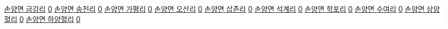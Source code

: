 
  <tr class="item">
    <td><a href="강원도 양양군 손양면 금강리">손양면 금강리</a></td>
    <td><a href="강원도 양양군 손양면 금강리">0</a></td>
  </tr>
    

  <tr class="item">
    <td><a href="강원도 양양군 손양면 송전리">손양면 송전리</a></td>
    <td><a href="강원도 양양군 손양면 송전리">0</a></td>
  </tr>
    

  <tr class="item">
    <td><a href="강원도 양양군 손양면 가평리">손양면 가평리</a></td>
    <td><a href="강원도 양양군 손양면 가평리">0</a></td>
  </tr>
    

  <tr class="item">
    <td><a href="강원도 양양군 손양면 오산리">손양면 오산리</a></td>
    <td><a href="강원도 양양군 손양면 오산리">0</a></td>
  </tr>
    

  <tr class="item">
    <td><a href="강원도 양양군 손양면 삽존리">손양면 삽존리</a></td>
    <td><a href="강원도 양양군 손양면 삽존리">0</a></td>
  </tr>
    

  <tr class="item">
    <td><a href="강원도 양양군 손양면 석계리">손양면 석계리</a></td>
    <td><a href="강원도 양양군 손양면 석계리">0</a></td>
  </tr>
    

  <tr class="item">
    <td><a href="강원도 양양군 손양면 학포리">손양면 학포리</a></td>
    <td><a href="강원도 양양군 손양면 학포리">0</a></td>
  </tr>
    

  <tr class="item">
    <td><a href="강원도 양양군 손양면 수여리">손양면 수여리</a></td>
    <td><a href="강원도 양양군 손양면 수여리">0</a></td>
  </tr>
    

  <tr class="item">
    <td><a href="강원도 양양군 손양면 상양혈리">손양면 상양혈리</a></td>
    <td><a href="강원도 양양군 손양면 상양혈리">0</a></td>
  </tr>
    

  <tr class="item">
    <td><a href="강원도 양양군 손양면 하양혈리">손양면 하양혈리</a></td>
    <td><a href="강원도 양양군 손양면 하양혈리">0</a></td>
  </tr>
    